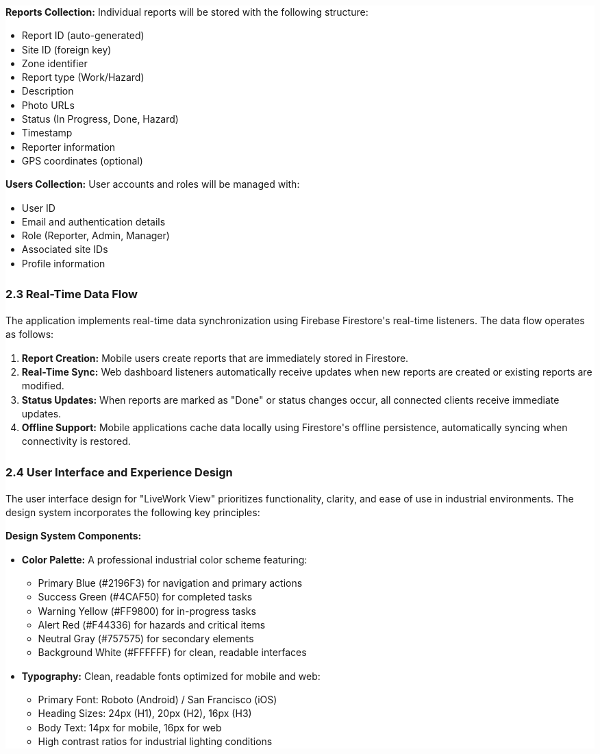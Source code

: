 **Reports Collection:**
Individual reports will be stored with the following structure:
*   Report ID (auto-generated)
*   Site ID (foreign key)
*   Zone identifier
*   Report type (Work/Hazard)
*   Description
*   Photo URLs
*   Status (In Progress, Done, Hazard)
*   Timestamp
*   Reporter information
*   GPS coordinates (optional)

**Users Collection:**
User accounts and roles will be managed with:
*   User ID
*   Email and authentication details
*   Role (Reporter, Admin, Manager)
*   Associated site IDs
*   Profile information

### 2.3 Real-Time Data Flow

The application implements real-time data synchronization using Firebase Firestore's real-time listeners. The data flow operates as follows:

1.  **Report Creation:** Mobile users create reports that are immediately stored in Firestore.
2.  **Real-Time Sync:** Web dashboard listeners automatically receive updates when new reports are created or existing reports are modified.
3.  **Status Updates:** When reports are marked as "Done" or status changes occur, all connected clients receive immediate updates.
4.  **Offline Support:** Mobile applications cache data locally using Firestore's offline persistence, automatically syncing when connectivity is restored.



### 2.4 User Interface and Experience Design

The user interface design for "LiveWork View" prioritizes functionality, clarity, and ease of use in industrial environments. The design system incorporates the following key principles:

**Design System Components:**

*   **Color Palette:** A professional industrial color scheme featuring:
    *   Primary Blue (#2196F3) for navigation and primary actions
    *   Success Green (#4CAF50) for completed tasks
    *   Warning Yellow (#FF9800) for in-progress tasks
    *   Alert Red (#F44336) for hazards and critical items
    *   Neutral Gray (#757575) for secondary elements
    *   Background White (#FFFFFF) for clean, readable interfaces

*   **Typography:** Clean, readable fonts optimized for mobile and web:
    *   Primary Font: Roboto (Android) / San Francisco (iOS)
    *   Heading Sizes: 24px (H1), 20px (H2), 16px (H3)
    *   Body Text: 14px for mobile, 16px for web
    *   High contrast ratios for industrial lighting conditions
